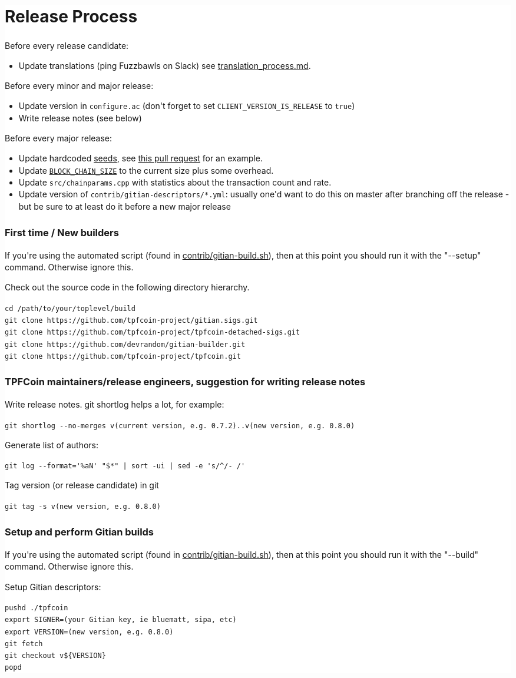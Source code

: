 Release Process
====================

Before every release candidate:

* Update translations (ping Fuzzbawls on Slack) see [translation_process.md](https://github.com/TPFCoin-Project/TPFCoin/blob/master/doc/translation_process.md#synchronising-translations).

Before every minor and major release:

* Update version in `configure.ac` (don't forget to set `CLIENT_VERSION_IS_RELEASE` to `true`)
* Write release notes (see below)

Before every major release:

* Update hardcoded [seeds](/contrib/seeds/README.md), see [this pull request](https://github.com/bitcoin/bitcoin/pull/7415) for an example.
* Update [`BLOCK_CHAIN_SIZE`](/src/qt/intro.cpp) to the current size plus some overhead.
* Update `src/chainparams.cpp` with statistics about the transaction count and rate.
* Update version of `contrib/gitian-descriptors/*.yml`: usually one'd want to do this on master after branching off the release - but be sure to at least do it before a new major release

### First time / New builders

If you're using the automated script (found in [contrib/gitian-build.sh](/contrib/gitian-build.sh)), then at this point you should run it with the "--setup" command. Otherwise ignore this.

Check out the source code in the following directory hierarchy.

    cd /path/to/your/toplevel/build
    git clone https://github.com/tpfcoin-project/gitian.sigs.git
    git clone https://github.com/tpfcoin-project/tpfcoin-detached-sigs.git
    git clone https://github.com/devrandom/gitian-builder.git
    git clone https://github.com/tpfcoin-project/tpfcoin.git

### TPFCoin maintainers/release engineers, suggestion for writing release notes

Write release notes. git shortlog helps a lot, for example:

    git shortlog --no-merges v(current version, e.g. 0.7.2)..v(new version, e.g. 0.8.0)


Generate list of authors:

    git log --format='%aN' "$*" | sort -ui | sed -e 's/^/- /'

Tag version (or release candidate) in git

    git tag -s v(new version, e.g. 0.8.0)

### Setup and perform Gitian builds

If you're using the automated script (found in [contrib/gitian-build.sh](/contrib/gitian-build.sh)), then at this point you should run it with the "--build" command. Otherwise ignore this.

Setup Gitian descriptors:

    pushd ./tpfcoin
    export SIGNER=(your Gitian key, ie bluematt, sipa, etc)
    export VERSION=(new version, e.g. 0.8.0)
    git fetch
    git checkout v${VERSION}
    popd
